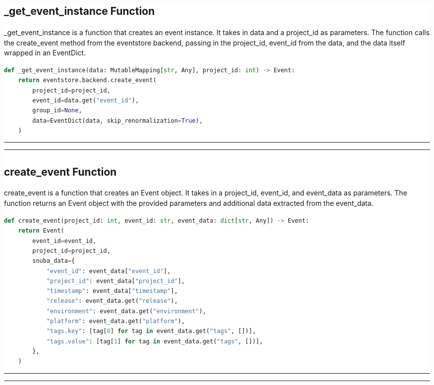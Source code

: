 
## \_get_event_instance Function

\_get_event_instance is a function that creates an event instance. It takes in data and a project_id as parameters. The function calls the create_event method from the eventstore backend, passing in the project_id, event_id from the data, and the data itself wrapped in an EventDict.

```python
def _get_event_instance(data: MutableMapping[str, Any], project_id: int) -> Event:
    return eventstore.backend.create_event(
        project_id=project_id,
        event_id=data.get("event_id"),
        group_id=None,
        data=EventDict(data, skip_renormalization=True),
    )
```

---

</SwmSnippet>

<SwmSnippet path="/src/sentry/issues/occurrence_consumer.py" line="71">

---

## create_event Function

create_event is a function that creates an Event object. It takes in a project_id, event_id, and event_data as parameters. The function returns an Event object with the provided parameters and additional data extracted from the event_data.

```python
def create_event(project_id: int, event_id: str, event_data: dict[str, Any]) -> Event:
    return Event(
        event_id=event_id,
        project_id=project_id,
        snuba_data={
            "event_id": event_data["event_id"],
            "project_id": event_data["project_id"],
            "timestamp": event_data["timestamp"],
            "release": event_data.get("release"),
            "environment": event_data.get("environment"),
            "platform": event_data.get("platform"),
            "tags.key": [tag[0] for tag in event_data.get("tags", [])],
            "tags.value": [tag[1] for tag in event_data.get("tags", [])],
        },
    )
```

---

</SwmSnippet>

<SwmSnippet path="/static/app/components/replays/breadcrumbs/replayTimelineEvents.tsx" line="66">

---